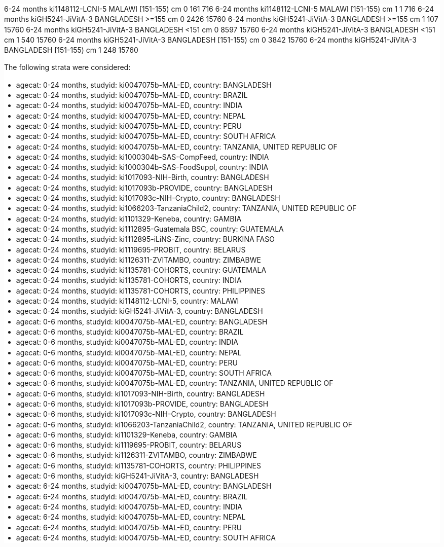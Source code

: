 6-24 months   ki1148112-LCNI-5           MALAWI                         [151-155) cm            0      161     716
6-24 months   ki1148112-LCNI-5           MALAWI                         [151-155) cm            1        1     716
6-24 months   kiGH5241-JiVitA-3          BANGLADESH                     >=155 cm                0     2426   15760
6-24 months   kiGH5241-JiVitA-3          BANGLADESH                     >=155 cm                1      107   15760
6-24 months   kiGH5241-JiVitA-3          BANGLADESH                     <151 cm                 0     8597   15760
6-24 months   kiGH5241-JiVitA-3          BANGLADESH                     <151 cm                 1      540   15760
6-24 months   kiGH5241-JiVitA-3          BANGLADESH                     [151-155) cm            0     3842   15760
6-24 months   kiGH5241-JiVitA-3          BANGLADESH                     [151-155) cm            1      248   15760


The following strata were considered:

* agecat: 0-24 months, studyid: ki0047075b-MAL-ED, country: BANGLADESH
* agecat: 0-24 months, studyid: ki0047075b-MAL-ED, country: BRAZIL
* agecat: 0-24 months, studyid: ki0047075b-MAL-ED, country: INDIA
* agecat: 0-24 months, studyid: ki0047075b-MAL-ED, country: NEPAL
* agecat: 0-24 months, studyid: ki0047075b-MAL-ED, country: PERU
* agecat: 0-24 months, studyid: ki0047075b-MAL-ED, country: SOUTH AFRICA
* agecat: 0-24 months, studyid: ki0047075b-MAL-ED, country: TANZANIA, UNITED REPUBLIC OF
* agecat: 0-24 months, studyid: ki1000304b-SAS-CompFeed, country: INDIA
* agecat: 0-24 months, studyid: ki1000304b-SAS-FoodSuppl, country: INDIA
* agecat: 0-24 months, studyid: ki1017093-NIH-Birth, country: BANGLADESH
* agecat: 0-24 months, studyid: ki1017093b-PROVIDE, country: BANGLADESH
* agecat: 0-24 months, studyid: ki1017093c-NIH-Crypto, country: BANGLADESH
* agecat: 0-24 months, studyid: ki1066203-TanzaniaChild2, country: TANZANIA, UNITED REPUBLIC OF
* agecat: 0-24 months, studyid: ki1101329-Keneba, country: GAMBIA
* agecat: 0-24 months, studyid: ki1112895-Guatemala BSC, country: GUATEMALA
* agecat: 0-24 months, studyid: ki1112895-iLiNS-Zinc, country: BURKINA FASO
* agecat: 0-24 months, studyid: ki1119695-PROBIT, country: BELARUS
* agecat: 0-24 months, studyid: ki1126311-ZVITAMBO, country: ZIMBABWE
* agecat: 0-24 months, studyid: ki1135781-COHORTS, country: GUATEMALA
* agecat: 0-24 months, studyid: ki1135781-COHORTS, country: INDIA
* agecat: 0-24 months, studyid: ki1135781-COHORTS, country: PHILIPPINES
* agecat: 0-24 months, studyid: ki1148112-LCNI-5, country: MALAWI
* agecat: 0-24 months, studyid: kiGH5241-JiVitA-3, country: BANGLADESH
* agecat: 0-6 months, studyid: ki0047075b-MAL-ED, country: BANGLADESH
* agecat: 0-6 months, studyid: ki0047075b-MAL-ED, country: BRAZIL
* agecat: 0-6 months, studyid: ki0047075b-MAL-ED, country: INDIA
* agecat: 0-6 months, studyid: ki0047075b-MAL-ED, country: NEPAL
* agecat: 0-6 months, studyid: ki0047075b-MAL-ED, country: PERU
* agecat: 0-6 months, studyid: ki0047075b-MAL-ED, country: SOUTH AFRICA
* agecat: 0-6 months, studyid: ki0047075b-MAL-ED, country: TANZANIA, UNITED REPUBLIC OF
* agecat: 0-6 months, studyid: ki1017093-NIH-Birth, country: BANGLADESH
* agecat: 0-6 months, studyid: ki1017093b-PROVIDE, country: BANGLADESH
* agecat: 0-6 months, studyid: ki1017093c-NIH-Crypto, country: BANGLADESH
* agecat: 0-6 months, studyid: ki1066203-TanzaniaChild2, country: TANZANIA, UNITED REPUBLIC OF
* agecat: 0-6 months, studyid: ki1101329-Keneba, country: GAMBIA
* agecat: 0-6 months, studyid: ki1119695-PROBIT, country: BELARUS
* agecat: 0-6 months, studyid: ki1126311-ZVITAMBO, country: ZIMBABWE
* agecat: 0-6 months, studyid: ki1135781-COHORTS, country: PHILIPPINES
* agecat: 0-6 months, studyid: kiGH5241-JiVitA-3, country: BANGLADESH
* agecat: 6-24 months, studyid: ki0047075b-MAL-ED, country: BANGLADESH
* agecat: 6-24 months, studyid: ki0047075b-MAL-ED, country: BRAZIL
* agecat: 6-24 months, studyid: ki0047075b-MAL-ED, country: INDIA
* agecat: 6-24 months, studyid: ki0047075b-MAL-ED, country: NEPAL
* agecat: 6-24 months, studyid: ki0047075b-MAL-ED, country: PERU
* agecat: 6-24 months, studyid: ki0047075b-MAL-ED, country: SOUTH AFRICA
